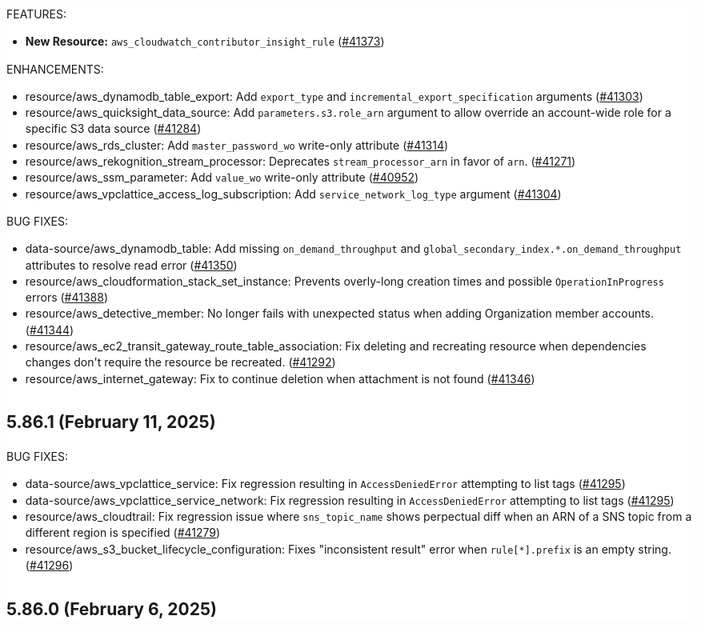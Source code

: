 FEATURES:

* **New Resource:** `aws_cloudwatch_contributor_insight_rule` ([#41373](https://github.com/hashicorp/terraform-provider-aws/issues/41373))

ENHANCEMENTS:

* resource/aws_dynamodb_table_export: Add `export_type` and `incremental_export_specification` arguments ([#41303](https://github.com/hashicorp/terraform-provider-aws/issues/41303))
* resource/aws_quicksight_data_source: Add `parameters.s3.role_arn` argument to allow override an account-wide role for a specific S3 data source ([#41284](https://github.com/hashicorp/terraform-provider-aws/issues/41284))
* resource/aws_rds_cluster: Add `master_password_wo` write-only attribute ([#41314](https://github.com/hashicorp/terraform-provider-aws/issues/41314))
* resource/aws_rekognition_stream_processor: Deprecates `stream_processor_arn` in favor of `arn`. ([#41271](https://github.com/hashicorp/terraform-provider-aws/issues/41271))
* resource/aws_ssm_parameter: Add `value_wo` write-only attribute ([#40952](https://github.com/hashicorp/terraform-provider-aws/issues/40952))
* resource/aws_vpclattice_access_log_subscription: Add `service_network_log_type` argument ([#41304](https://github.com/hashicorp/terraform-provider-aws/issues/41304))

BUG FIXES:

* data-source/aws_dynamodb_table: Add missing `on_demand_throughput` and `global_secondary_index.*.on_demand_throughput` attributes to resolve read error ([#41350](https://github.com/hashicorp/terraform-provider-aws/issues/41350))
* resource/aws_cloudformation_stack_set_instance: Prevents overly-long creation times and possible `OperationInProgress` errors ([#41388](https://github.com/hashicorp/terraform-provider-aws/issues/41388))
* resource/aws_detective_member: No longer fails with unexpected status when adding Organization member accounts. ([#41344](https://github.com/hashicorp/terraform-provider-aws/issues/41344))
* resource/aws_ec2_transit_gateway_route_table_association: Fix deleting and recreating resource when dependencies changes don't require the resource be recreated. ([#41292](https://github.com/hashicorp/terraform-provider-aws/issues/41292))
* resource/aws_internet_gateway: Fix to continue deletion when attachment is not found ([#41346](https://github.com/hashicorp/terraform-provider-aws/issues/41346))

## 5.86.1 (February 11, 2025)

BUG FIXES:

* data-source/aws_vpclattice_service: Fix regression resulting in `AccessDeniedError` attempting to list tags ([#41295](https://github.com/hashicorp/terraform-provider-aws/issues/41295))
* data-source/aws_vpclattice_service_network: Fix regression resulting in `AccessDeniedError` attempting to list tags ([#41295](https://github.com/hashicorp/terraform-provider-aws/issues/41295))
* resource/aws_cloudtrail: Fix regression issue where `sns_topic_name` shows perpectual diff when an ARN of a SNS topic from a different region is specified ([#41279](https://github.com/hashicorp/terraform-provider-aws/issues/41279))
* resource/aws_s3_bucket_lifecycle_configuration: Fixes "inconsistent result" error when `rule[*].prefix` is an empty string. ([#41296](https://github.com/hashicorp/terraform-provider-aws/issues/41296))

## 5.86.0 (February  6, 2025)
